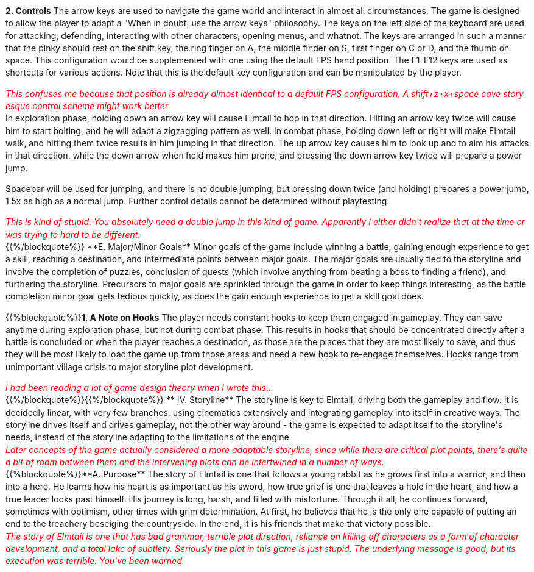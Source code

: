 **2. Controls**
The arrow keys are used to navigate the game world and interact in almost all circumstances. The game is designed to allow the player to adapt a "When in doubt, use the arrow keys" philosophy. The keys on the left side of the keyboard are used for attacking, defending, interacting with other characters, opening menus, and whatnot. The keys are arranged in such a manner that the pinky should rest on the shift key, the ring finger on A, the middle finder on S, first finger on C or D, and the thumb on space. This configuration would be supplemented with one using the default FPS hand position. The F1-F12 keys are used as shortcuts for various actions. Note that this is the default key configuration and can be manipulated by the player.
<div style="color: #EE0000; font-style:oblique;">This confuses me because that position is already almost identical to a default FPS configuration. A shift+z+x+space cave story esque control scheme might work better</div>
In exploration phase, holding down an arrow key will cause Elmtail to hop in that direction. Hitting an arrow key twice will cause him to start bolting, and he will adapt a zigzagging pattern as well. In combat phase, holding down left or right will make Elmtail walk, and hitting them twice results in him jumping in that direction. The up arrow key causes him to look up and to aim his attacks in that direction, while the down arrow when held makes him prone, and pressing the down arrow key twice will prepare a power jump.

Spacebar will be used for jumping, and there is no double jumping, but pressing down twice (and holding) prepares a power jump, 1.5x as high as a normal jump. Further control details cannot be determined without playtesting.
<div style="color: #EE0000; font-style:oblique;">This is kind of stupid. You absolutely need a double jump in this kind of game. Apparently I either didn't realize that at the time or was trying to hard to be different.</div>{{%/blockquote%}}
**E. Major/Minor Goals**
Minor goals of the game include winning a battle, gaining enough experience to get a skill, reaching a destination, and intermediate points between major goals. The major goals are usually tied to the storyline and involve the completion of puzzles, conclusion of quests (which involve anything from beating a boss to finding a friend), and furthering the storyline. Precursors to major goals are sprinkled through the game in order to keep things interesting, as the battle completion minor goal gets tedious quickly, as does the gain enough experience to get a skill goal does.

{{%blockquote%}}**1. A Note on Hooks**
The player needs constant hooks to keep them engaged in gameplay. They can save anytime during exploration phase, but not during combat phase. This results in hooks that should be concentrated directly after a battle is concluded or when the player reaches a destination, as those are the places that they are most likely to save, and thus they will be most likely to load the game up from those areas and need a new hook to re-engage themselves. Hooks range from unimportant village crisis to major storyline plot development.
<div style="color: #EE0000; font-style:oblique;">I had been reading a lot of game design theory when I wrote this...</div>{{%/blockquote%}}{{%/blockquote%}}
** IV. Storyline**
The storyline is key to Elmtail, driving both the gameplay and flow. It is decidedly linear, with very few branches, using cinematics extensively and integrating gameplay into itself in creative ways. The storyline drives itself and drives gameplay, not the other way around - the game is expected to adapt itself to the storyline's needs, instead of the storyline adapting to the limitations of the engine.<div style="color: #EE0000; font-style:oblique;">Later concepts of the game actually considered a more adaptable storyline, since while there are critical plot points, there's quite a bit of room between them and the intervening plots can be intertwined in a number of ways.</div>
{{%blockquote%}}**A. Purpose**
The story of Elmtail is one that follows a young rabbit as he grows first into a warrior, and then into a hero. He learns how his heart is as important as his sword, how true grief is one that leaves a hole in the heart, and how a true leader looks past himself. His journey is long, harsh, and filled with misfortune. Through it all, he continues forward, sometimes with optimism, other times with grim determination. At first, he believes that he is the only one capable of putting an end to the treachery beseiging the countryside. In the end, it is his friends that make that victory possible.
<div style="color: #EE0000; font-style:oblique;">The story of Elmtail is one that has bad grammar, terrible plot direction, reliance on killing off characters as a form of character development, and a total lakc of subtlety. Seriously the plot in this game is just stupid. The underlying message is good, but its execution was terrible. You've been warned.</div>